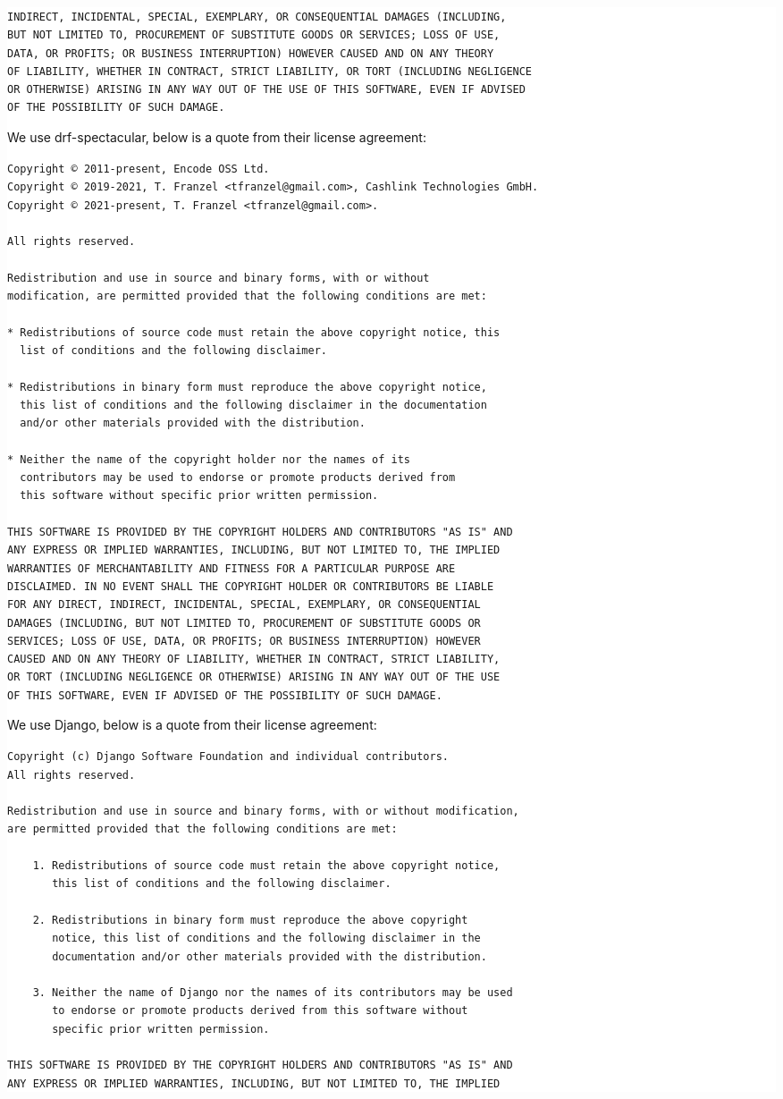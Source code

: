 ```
INDIRECT, INCIDENTAL, SPECIAL, EXEMPLARY, OR CONSEQUENTIAL DAMAGES (INCLUDING,
BUT NOT LIMITED TO, PROCUREMENT OF SUBSTITUTE GOODS OR SERVICES; LOSS OF USE,
DATA, OR PROFITS; OR BUSINESS INTERRUPTION) HOWEVER CAUSED AND ON ANY THEORY
OF LIABILITY, WHETHER IN CONTRACT, STRICT LIABILITY, OR TORT (INCLUDING NEGLIGENCE
OR OTHERWISE) ARISING IN ANY WAY OUT OF THE USE OF THIS SOFTWARE, EVEN IF ADVISED
OF THE POSSIBILITY OF SUCH DAMAGE.
```

We use drf-spectacular, below is a quote from their license agreement:

```
Copyright © 2011-present, Encode OSS Ltd.
Copyright © 2019-2021, T. Franzel <tfranzel@gmail.com>, Cashlink Technologies GmbH.
Copyright © 2021-present, T. Franzel <tfranzel@gmail.com>.

All rights reserved.

Redistribution and use in source and binary forms, with or without
modification, are permitted provided that the following conditions are met:

* Redistributions of source code must retain the above copyright notice, this
  list of conditions and the following disclaimer.

* Redistributions in binary form must reproduce the above copyright notice,
  this list of conditions and the following disclaimer in the documentation
  and/or other materials provided with the distribution.

* Neither the name of the copyright holder nor the names of its
  contributors may be used to endorse or promote products derived from
  this software without specific prior written permission.

THIS SOFTWARE IS PROVIDED BY THE COPYRIGHT HOLDERS AND CONTRIBUTORS "AS IS" AND
ANY EXPRESS OR IMPLIED WARRANTIES, INCLUDING, BUT NOT LIMITED TO, THE IMPLIED
WARRANTIES OF MERCHANTABILITY AND FITNESS FOR A PARTICULAR PURPOSE ARE
DISCLAIMED. IN NO EVENT SHALL THE COPYRIGHT HOLDER OR CONTRIBUTORS BE LIABLE
FOR ANY DIRECT, INDIRECT, INCIDENTAL, SPECIAL, EXEMPLARY, OR CONSEQUENTIAL
DAMAGES (INCLUDING, BUT NOT LIMITED TO, PROCUREMENT OF SUBSTITUTE GOODS OR
SERVICES; LOSS OF USE, DATA, OR PROFITS; OR BUSINESS INTERRUPTION) HOWEVER
CAUSED AND ON ANY THEORY OF LIABILITY, WHETHER IN CONTRACT, STRICT LIABILITY,
OR TORT (INCLUDING NEGLIGENCE OR OTHERWISE) ARISING IN ANY WAY OUT OF THE USE
OF THIS SOFTWARE, EVEN IF ADVISED OF THE POSSIBILITY OF SUCH DAMAGE.
```

We use Django, below is a quote from their license agreement:

```
Copyright (c) Django Software Foundation and individual contributors.
All rights reserved.

Redistribution and use in source and binary forms, with or without modification,
are permitted provided that the following conditions are met:

    1. Redistributions of source code must retain the above copyright notice,
       this list of conditions and the following disclaimer.

    2. Redistributions in binary form must reproduce the above copyright
       notice, this list of conditions and the following disclaimer in the
       documentation and/or other materials provided with the distribution.

    3. Neither the name of Django nor the names of its contributors may be used
       to endorse or promote products derived from this software without
       specific prior written permission.

THIS SOFTWARE IS PROVIDED BY THE COPYRIGHT HOLDERS AND CONTRIBUTORS "AS IS" AND
ANY EXPRESS OR IMPLIED WARRANTIES, INCLUDING, BUT NOT LIMITED TO, THE IMPLIED
```